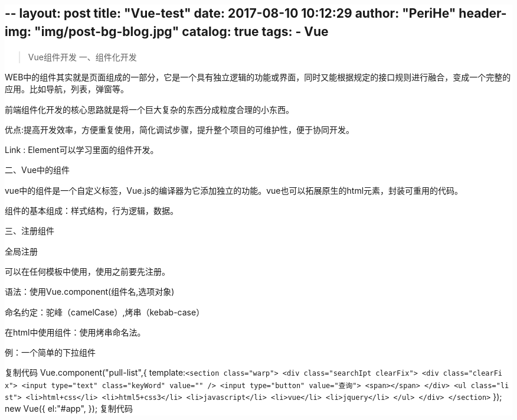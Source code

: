 --
layout:     post
title:      "Vue-test"
date:       2017-08-10 10:12:29
author:     "PeriHe"
header-img: "img/post-bg-blog.jpg"
catalog: true
tags:
    - Vue
---

>Vue组件开发
一、组件化开发

WEB中的组件其实就是页面组成的一部分，它是一个具有独立逻辑的功能或界面，同时又能根据规定的接口规则进行融合，变成一个完整的应用。比如导航，列表，弹窗等。

前端组件化开发的核心思路就是将一个巨大复杂的东西分成粒度合理的小东西。

优点:提高开发效率，方便重复使用，简化调试步骤，提升整个项目的可维护性，便于协同开发。

Link : Element可以学习里面的组件开发。

二、Vue中的组件

vue中的组件是一个自定义标签，Vue.js的编译器为它添加独立的功能。vue也可以拓展原生的html元素，封装可重用的代码。

组件的基本组成：样式结构，行为逻辑，数据。

三、注册组件

全局注册

可以在任何模板中使用，使用之前要先注册。

语法：使用Vue.component(组件名,选项对象)

命名约定：驼峰（camelCase）,烤串（kebab-case）

在html中使用组件：使用烤串命名法。

例：一个简单的下拉组件

复制代码
Vue.component("pull-list",{
    template:`<section class="warp">
            <div class="searchIpt clearFix">
                <div class="clearFix">
                    <input type="text" class="keyWord" value="" />
                    <input type="button" value="查询">
                    <span></span>
                </div>
                <ul class="list">
                    <li>html+css</li>
                    <li>html5+css3</li>
                    <li>javascript</li>
                    <li>vue</li>
                    <li>jquery</li>
                </ul>
            </div>
        </section>`
});
new Vue({
    el:"#app",
});
复制代码
 